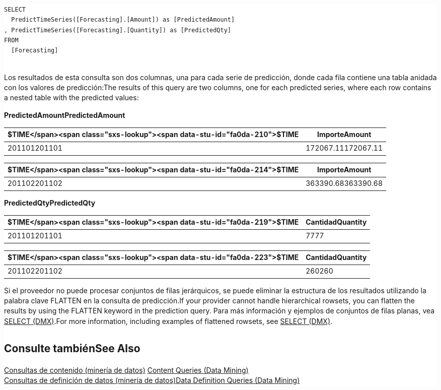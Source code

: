```  
SELECT  
  PredictTimeSeries([Forecasting].[Amount]) as [PredictedAmount]  
, PredictTimeSeries([Forecasting].[Quantity]) as [PredictedQty]  
FROM  
  [Forecasting]  
  
```  
  
 <span data-ttu-id="fa0da-208">Los resultados de esta consulta son dos columnas, una para cada serie de predicción, donde cada fila contiene una tabla anidada con los valores de predicción:</span><span class="sxs-lookup"><span data-stu-id="fa0da-208">The results of this query are two columns, one for each predicted series, where each row contains a nested table with the predicted values:</span></span>  
  
 <span data-ttu-id="fa0da-209">**PredictedAmount**</span><span class="sxs-lookup"><span data-stu-id="fa0da-209">**PredictedAmount**</span></span>  
  
|<span data-ttu-id="fa0da-210">$TIME</span><span class="sxs-lookup"><span data-stu-id="fa0da-210">$TIME</span></span>|<span data-ttu-id="fa0da-211">Importe</span><span class="sxs-lookup"><span data-stu-id="fa0da-211">Amount</span></span>|  
|-----------|------------|  
|<span data-ttu-id="fa0da-212">201101</span><span class="sxs-lookup"><span data-stu-id="fa0da-212">201101</span></span>|<span data-ttu-id="fa0da-213">172067.11</span><span class="sxs-lookup"><span data-stu-id="fa0da-213">172067.11</span></span>|  
  
|<span data-ttu-id="fa0da-214">$TIME</span><span class="sxs-lookup"><span data-stu-id="fa0da-214">$TIME</span></span>|<span data-ttu-id="fa0da-215">Importe</span><span class="sxs-lookup"><span data-stu-id="fa0da-215">Amount</span></span>|  
|-----------|------------|  
|<span data-ttu-id="fa0da-216">201102</span><span class="sxs-lookup"><span data-stu-id="fa0da-216">201102</span></span>|<span data-ttu-id="fa0da-217">363390.68</span><span class="sxs-lookup"><span data-stu-id="fa0da-217">363390.68</span></span>|  
  
 <span data-ttu-id="fa0da-218">**PredictedQty**</span><span class="sxs-lookup"><span data-stu-id="fa0da-218">**PredictedQty**</span></span>  
  
|<span data-ttu-id="fa0da-219">$TIME</span><span class="sxs-lookup"><span data-stu-id="fa0da-219">$TIME</span></span>|<span data-ttu-id="fa0da-220">Cantidad</span><span class="sxs-lookup"><span data-stu-id="fa0da-220">Quantity</span></span>|  
|-----------|--------------|  
|<span data-ttu-id="fa0da-221">201101</span><span class="sxs-lookup"><span data-stu-id="fa0da-221">201101</span></span>|<span data-ttu-id="fa0da-222">77</span><span class="sxs-lookup"><span data-stu-id="fa0da-222">77</span></span>|  
  
|<span data-ttu-id="fa0da-223">$TIME</span><span class="sxs-lookup"><span data-stu-id="fa0da-223">$TIME</span></span>|<span data-ttu-id="fa0da-224">Cantidad</span><span class="sxs-lookup"><span data-stu-id="fa0da-224">Quantity</span></span>|  
|-----------|--------------|  
|<span data-ttu-id="fa0da-225">201102</span><span class="sxs-lookup"><span data-stu-id="fa0da-225">201102</span></span>|<span data-ttu-id="fa0da-226">260</span><span class="sxs-lookup"><span data-stu-id="fa0da-226">260</span></span>|  
  
 <span data-ttu-id="fa0da-227">Si el proveedor no puede procesar conjuntos de filas jerárquicos, se puede eliminar la estructura de los resultados utilizando la palabra clave FLATTEN en la consulta de predicción.</span><span class="sxs-lookup"><span data-stu-id="fa0da-227">If your provider cannot handle hierarchical rowsets, you can flatten the results by using the FLATTEN keyword in the prediction query.</span></span> <span data-ttu-id="fa0da-228">Para más información y ejemplos de conjuntos de filas planas, vea [SELECT &#40;DMX&#41;](/sql/dmx/select-dmx).</span><span class="sxs-lookup"><span data-stu-id="fa0da-228">For more information, including examples of flattened rowsets, see [SELECT &#40;DMX&#41;](/sql/dmx/select-dmx).</span></span>  
  
## <a name="see-also"></a><span data-ttu-id="fa0da-229">Consulte también</span><span class="sxs-lookup"><span data-stu-id="fa0da-229">See Also</span></span>  
 <span data-ttu-id="fa0da-230">[Consultas de contenido &#40;minería de datos&#41;](content-queries-data-mining.md) </span><span class="sxs-lookup"><span data-stu-id="fa0da-230">[Content Queries &#40;Data Mining&#41;](content-queries-data-mining.md) </span></span>  
 [<span data-ttu-id="fa0da-231">Consultas de definición de datos &#40;minería de datos&#41;</span><span class="sxs-lookup"><span data-stu-id="fa0da-231">Data Definition Queries &#40;Data Mining&#41;</span></span>](data-definition-queries-data-mining.md)  
  
  
